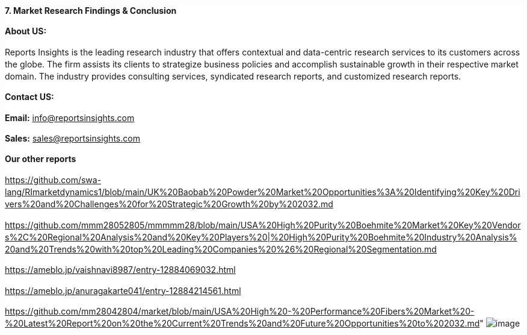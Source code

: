 <strong>7. Market Research Findings &amp; Conclusion</strong>

<strong><strong>About US</strong>:</strong>

Reports Insights is the leading research industry that offers contextual and data-centric research services to its customers across the globe. The firm assists its clients to strategize business policies and accomplish sustainable growth in their respective market domain. The industry provides consulting services, syndicated research reports, and customized research reports.

<strong>Contact US:</strong>

<p class=""""><b>Email:</b> <a href=mailto:info@reportsinsights.com>info@reportsinsights.com</a></p>
<p class=""""><b>Sales:</b> <a href=mailto:sales@reportsinsights.com>sales@reportsinsights.com</a></p>

<strong>Our other reports</strong>

<a href=https://github.com/swa-lang/RImarketdynamics1/blob/main/UK%20Baobab%20Powder%20Market%20Opportunities%3A%20Identifying%20Key%20Drivers%20and%20Challenges%20for%20Strategic%20Growth%20by%202032.md>https://github.com/swa-lang/RImarketdynamics1/blob/main/UK%20Baobab%20Powder%20Market%20Opportunities%3A%20Identifying%20Key%20Drivers%20and%20Challenges%20for%20Strategic%20Growth%20by%202032.md</a>

<a href=https://github.com/mmm28052805/mmmmm28/blob/main/USA%20High%20Purity%20Boehmite%20Market%20Key%20Vendors%2C%20Regional%20Analysis%20and%20Key%20Players%20|%20High%20Purity%20Boehmite%20Industry%20Analysis%20and%20Trends%20with%20top%20Leading%20Companies%20%26%20Regional%20Segmentation.md>https://github.com/mmm28052805/mmmmm28/blob/main/USA%20High%20Purity%20Boehmite%20Market%20Key%20Vendors%2C%20Regional%20Analysis%20and%20Key%20Players%20|%20High%20Purity%20Boehmite%20Industry%20Analysis%20and%20Trends%20with%20top%20Leading%20Companies%20%26%20Regional%20Segmentation.md</a>

<a href=https://ameblo.jp/vaishnavi8987/entry-12884069032.html>https://ameblo.jp/vaishnavi8987/entry-12884069032.html</a>

<a href=https://ameblo.jp/anuragakarte041/entry-12884214561.html>https://ameblo.jp/anuragakarte041/entry-12884214561.html</a>

<a href=https://github.com/mm28042804/market/blob/main/USA%20High%20-%20Performance%20Fibers%20Market%20-%20Latest%20Report%20on%20the%20Current%20Trends%20and%20Future%20Opportunities%20to%202032.md>https://github.com/mm28042804/market/blob/main/USA%20High%20-%20Performance%20Fibers%20Market%20-%20Latest%20Report%20on%20the%20Current%20Trends%20and%20Future%20Opportunities%20to%202032.md</a>"
![image](https://github.com/user-attachments/assets/d08610b9-9120-49c4-9bfd-b746b84cee18)
